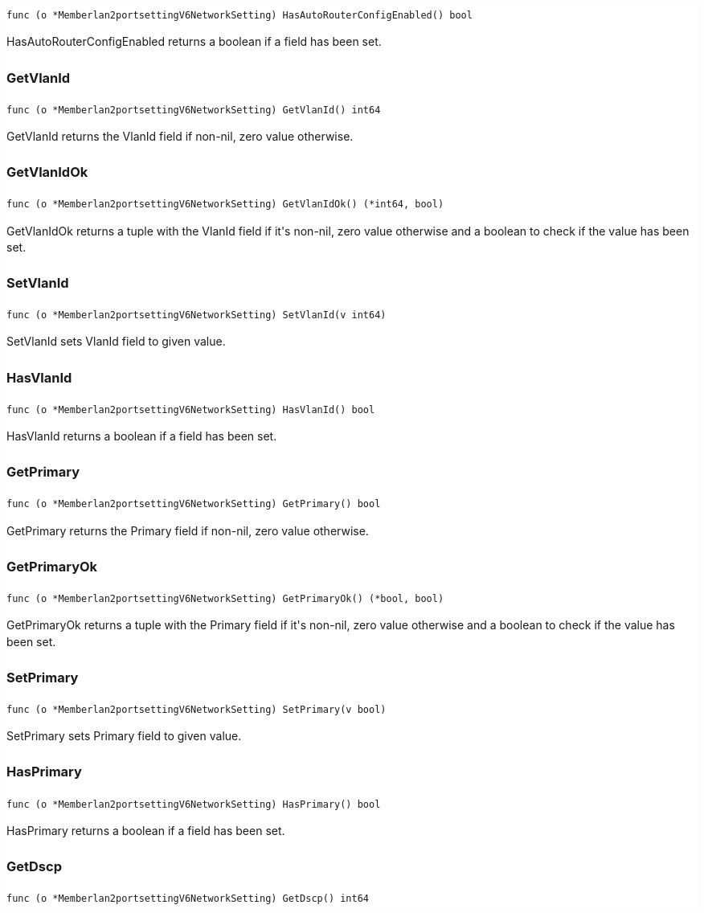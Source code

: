 `func (o *Memberlan2portsettingV6NetworkSetting) HasAutoRouterConfigEnabled() bool`

HasAutoRouterConfigEnabled returns a boolean if a field has been set.

### GetVlanId

`func (o *Memberlan2portsettingV6NetworkSetting) GetVlanId() int64`

GetVlanId returns the VlanId field if non-nil, zero value otherwise.

### GetVlanIdOk

`func (o *Memberlan2portsettingV6NetworkSetting) GetVlanIdOk() (*int64, bool)`

GetVlanIdOk returns a tuple with the VlanId field if it's non-nil, zero value otherwise
and a boolean to check if the value has been set.

### SetVlanId

`func (o *Memberlan2portsettingV6NetworkSetting) SetVlanId(v int64)`

SetVlanId sets VlanId field to given value.

### HasVlanId

`func (o *Memberlan2portsettingV6NetworkSetting) HasVlanId() bool`

HasVlanId returns a boolean if a field has been set.

### GetPrimary

`func (o *Memberlan2portsettingV6NetworkSetting) GetPrimary() bool`

GetPrimary returns the Primary field if non-nil, zero value otherwise.

### GetPrimaryOk

`func (o *Memberlan2portsettingV6NetworkSetting) GetPrimaryOk() (*bool, bool)`

GetPrimaryOk returns a tuple with the Primary field if it's non-nil, zero value otherwise
and a boolean to check if the value has been set.

### SetPrimary

`func (o *Memberlan2portsettingV6NetworkSetting) SetPrimary(v bool)`

SetPrimary sets Primary field to given value.

### HasPrimary

`func (o *Memberlan2portsettingV6NetworkSetting) HasPrimary() bool`

HasPrimary returns a boolean if a field has been set.

### GetDscp

`func (o *Memberlan2portsettingV6NetworkSetting) GetDscp() int64`
